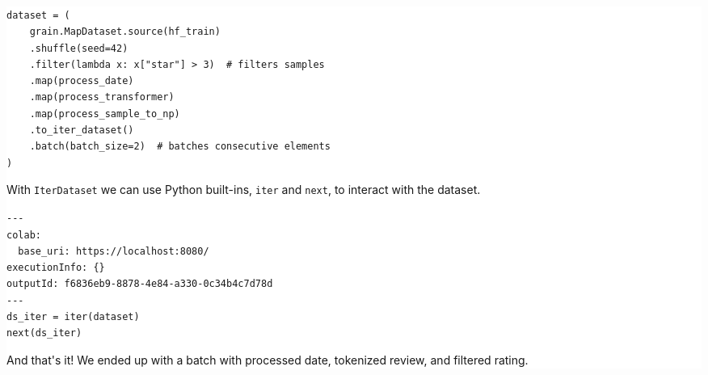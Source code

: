 ```{code-cell} ipython3
dataset = (
    grain.MapDataset.source(hf_train)
    .shuffle(seed=42)
    .filter(lambda x: x["star"] > 3)  # filters samples
    .map(process_date)
    .map(process_transformer)
    .map(process_sample_to_np)
    .to_iter_dataset()
    .batch(batch_size=2)  # batches consecutive elements
)
```

With `IterDataset` we can use Python built-ins, `iter` and `next`, to interact
with the dataset.

```{code-cell} ipython3
---
colab:
  base_uri: https://localhost:8080/
executionInfo: {}
outputId: f6836eb9-8878-4e84-a330-0c34b4c7d78d
---
ds_iter = iter(dataset)
next(ds_iter)
```

And that's it! We ended up with a batch with processed date, tokenized review,
and filtered rating.
